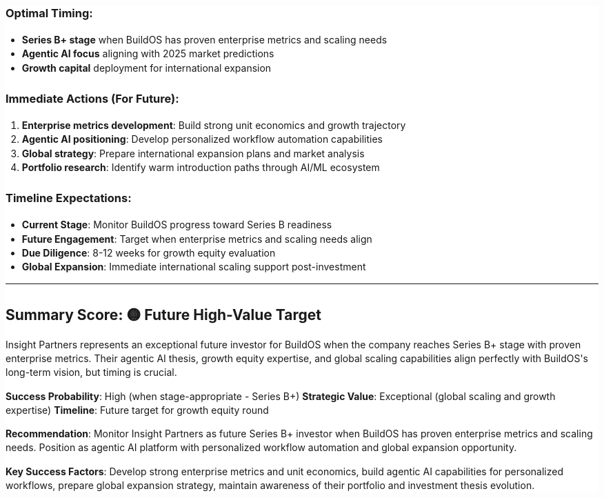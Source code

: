 ### Optimal Timing:

- **Series B+ stage** when BuildOS has proven enterprise metrics and scaling needs
- **Agentic AI focus** aligning with 2025 market predictions
- **Growth capital** deployment for international expansion

### Immediate Actions (For Future):

1. **Enterprise metrics development**: Build strong unit economics and growth trajectory
2. **Agentic AI positioning**: Develop personalized workflow automation capabilities
3. **Global strategy**: Prepare international expansion plans and market analysis
4. **Portfolio research**: Identify warm introduction paths through AI/ML ecosystem

### Timeline Expectations:

- **Current Stage**: Monitor BuildOS progress toward Series B readiness
- **Future Engagement**: Target when enterprise metrics and scaling needs align
- **Due Diligence**: 8-12 weeks for growth equity evaluation
- **Global Expansion**: Immediate international scaling support post-investment

---

## Summary Score: 🟡 **Future High-Value Target**

Insight Partners represents an exceptional future investor for BuildOS when the company reaches Series B+ stage with proven enterprise metrics. Their agentic AI thesis, growth equity expertise, and global scaling capabilities align perfectly with BuildOS's long-term vision, but timing is crucial.

**Success Probability**: High (when stage-appropriate - Series B+)
**Strategic Value**: Exceptional (global scaling and growth expertise)
**Timeline**: Future target for growth equity round

**Recommendation**: Monitor Insight Partners as future Series B+ investor when BuildOS has proven enterprise metrics and scaling needs. Position as agentic AI platform with personalized workflow automation and global expansion opportunity.

**Key Success Factors**: Develop strong enterprise metrics and unit economics, build agentic AI capabilities for personalized workflows, prepare global expansion strategy, maintain awareness of their portfolio and investment thesis evolution.
